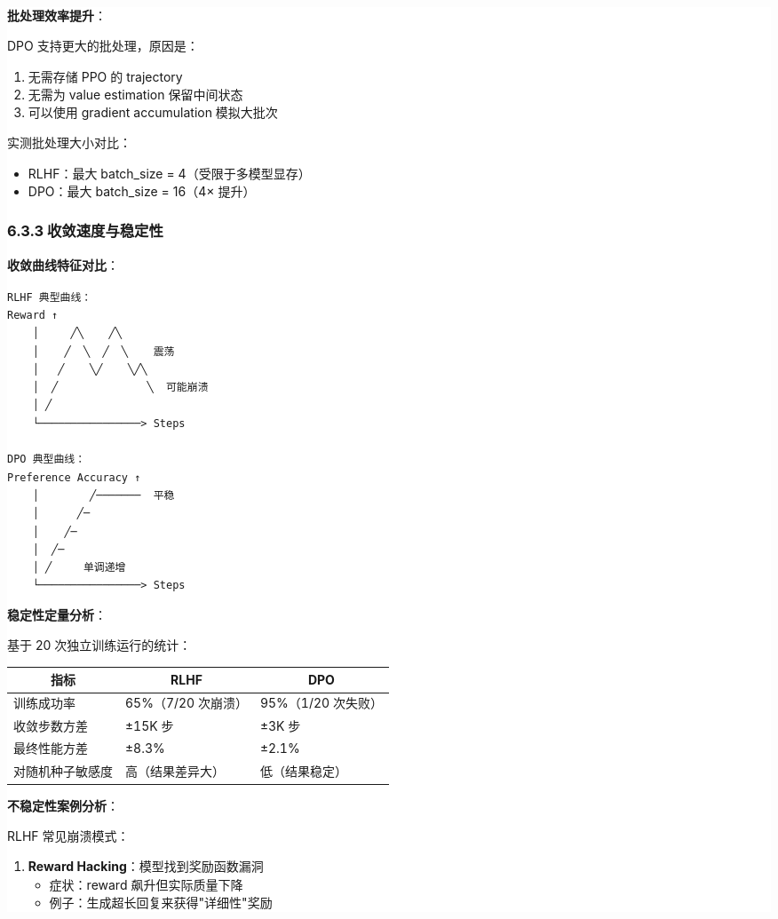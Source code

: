 **批处理效率提升**：

DPO 支持更大的批处理，原因是：
1. 无需存储 PPO 的 trajectory
2. 无需为 value estimation 保留中间状态
3. 可以使用 gradient accumulation 模拟大批次

实测批处理大小对比：
- RLHF：最大 batch_size = 4（受限于多模型显存）
- DPO：最大 batch_size = 16（4× 提升）

### 6.3.3 收敛速度与稳定性

**收敛曲线特征对比**：

```
RLHF 典型曲线：
Reward ↑
    │     ╱╲    ╱╲
    │    ╱  ╲  ╱  ╲    震荡
    │   ╱    ╲╱    ╲╱╲
    │  ╱              ╲  可能崩溃
    │ ╱
    └────────────────> Steps
    
DPO 典型曲线：
Preference Accuracy ↑
    │        ╱───────  平稳
    │      ╱─
    │    ╱─
    │  ╱─
    │ ╱     单调递增
    └────────────────> Steps
```

**稳定性定量分析**：

基于 20 次独立训练运行的统计：

| 指标 | RLHF | DPO |
|------|------|-----|
| 训练成功率 | 65%（7/20 次崩溃） | 95%（1/20 次失败） |
| 收敛步数方差 | ±15K 步 | ±3K 步 |
| 最终性能方差 | ±8.3% | ±2.1% |
| 对随机种子敏感度 | 高（结果差异大） | 低（结果稳定） |

**不稳定性案例分析**：

RLHF 常见崩溃模式：
1. **Reward Hacking**：模型找到奖励函数漏洞
   - 症状：reward 飙升但实际质量下降
   - 例子：生成超长回复来获得"详细性"奖励
   